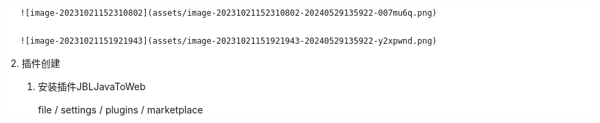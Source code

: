        ​![image-20231021152310802](assets/image-20231021152310802-20240529135922-007mu6q.png)​

       ​![image-20231021151921943](assets/image-20231021151921943-20240529135922-y2xpwnd.png)​
2. 插件创建

   1. 安装插件JBLJavaToWeb

      file / settings / plugins / marketplace
